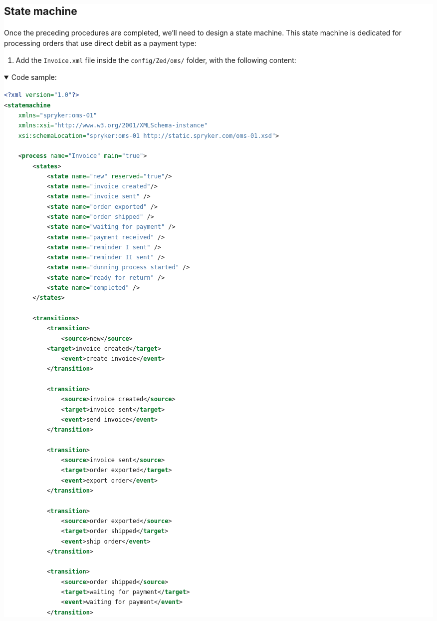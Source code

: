 ## State machine

Once the preceding procedures are completed, we’ll need to design a state machine. This state machine is dedicated for processing orders that use direct debit as a payment type:

1. Add the `Invoice.xml` file inside the `config/Zed/oms/` folder, with the following content:

<details open>
<summary markdown='span'>Code sample:</summary>

```xml
<?xml version="1.0"?>
<statemachine
    xmlns="spryker:oms-01"
    xmlns:xsi="http://www.w3.org/2001/XMLSchema-instance"
    xsi:schemaLocation="spryker:oms-01 http://static.spryker.com/oms-01.xsd">

    <process name="Invoice" main="true">
        <states>
            <state name="new" reserved="true"/>
            <state name="invoice created"/>
            <state name="invoice sent" />
            <state name="order exported" />
            <state name="order shipped" />
            <state name="waiting for payment" />
            <state name="payment received" />
            <state name="reminder I sent" />
            <state name="reminder II sent" />
            <state name="dunning process started" />
            <state name="ready for return" />
            <state name="completed" />
        </states>

        <transitions>
            <transition>
                <source>new</source>
            <target>invoice created</target>
                <event>create invoice</event>
            </transition>

            <transition>
                <source>invoice created</source>
                <target>invoice sent</target>
                <event>send invoice</event>
            </transition>

            <transition>
                <source>invoice sent</source>
                <target>order exported</target>
                <event>export order</event>
            </transition>

            <transition>
                <source>order exported</source>
                <target>order shipped</target>
                <event>ship order</event>
            </transition>

            <transition>
                <source>order shipped</source>
                <target>waiting for payment</target>
                <event>waiting for payment</event>
            </transition>

```